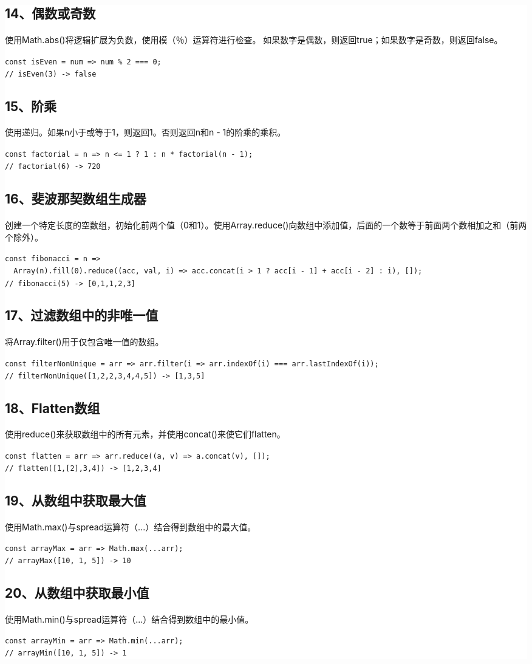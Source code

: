 ## 14、偶数或奇数
使用Math.abs()将逻辑扩展为负数，使用模（％）运算符进行检查。 如果数字是偶数，则返回true；如果数字是奇数，则返回false。
```
const isEven = num => num % 2 === 0;
// isEven(3) -> false
```

## 15、阶乘
使用递归。如果n小于或等于1，则返回1。否则返回n和n - 1的阶乘的乘积。
```
const factorial = n => n <= 1 ? 1 : n * factorial(n - 1);
// factorial(6) -> 720
```

## 16、斐波那契数组生成器
创建一个特定长度的空数组，初始化前两个值（0和1）。使用Array.reduce()向数组中添加值，后面的一个数等于前面两个数相加之和（前两个除外）。
```
const fibonacci = n =>
  Array(n).fill(0).reduce((acc, val, i) => acc.concat(i > 1 ? acc[i - 1] + acc[i - 2] : i), []);
// fibonacci(5) -> [0,1,1,2,3]
```

## 17、过滤数组中的非唯一值
将Array.filter()用于仅包含唯一值的数组。
```
const filterNonUnique = arr => arr.filter(i => arr.indexOf(i) === arr.lastIndexOf(i));
// filterNonUnique([1,2,2,3,4,4,5]) -> [1,3,5]
```

## 18、Flatten数组
使用reduce()来获取数组中的所有元素，并使用concat()来使它们flatten。
```
const flatten = arr => arr.reduce((a, v) => a.concat(v), []);
// flatten([1,[2],3,4]) -> [1,2,3,4]
```

## 19、从数组中获取最大值
使用Math.max()与spread运算符（...）结合得到数组中的最大值。
```
const arrayMax = arr => Math.max(...arr);
// arrayMax([10, 1, 5]) -> 10
```

## 20、从数组中获取最小值
使用Math.min()与spread运算符（...）结合得到数组中的最小值。
```
const arrayMin = arr => Math.min(...arr);
// arrayMin([10, 1, 5]) -> 1
```
